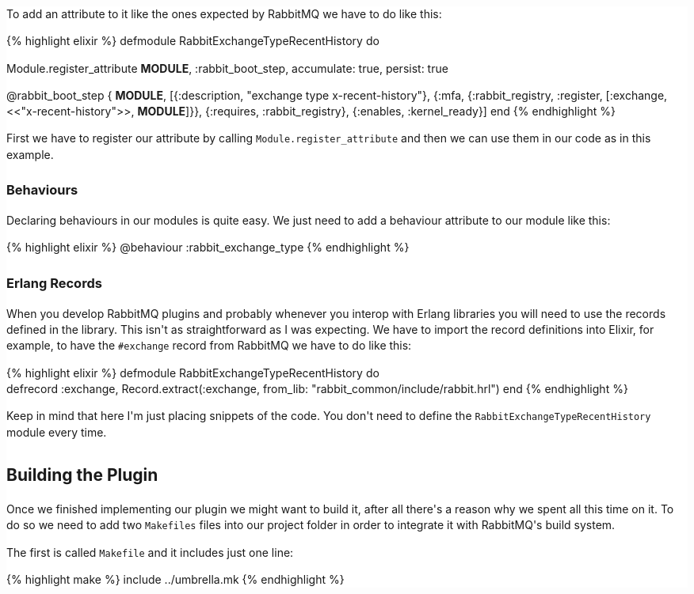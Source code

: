 To add an attribute to it like the ones expected by RabbitMQ we have to do like this:

{% highlight elixir %}
defmodule RabbitExchangeTypeRecentHistory do

  Module.register_attribute __MODULE__,
       :rabbit_boot_step,
       accumulate: true, persist: true

  @rabbit_boot_step { __MODULE__,
                     [{:description, "exchange type x-recent-history"},
                      {:mfa, {:rabbit_registry, :register,
                              [:exchange, <<"x-recent-history">>, __MODULE__]}},
                      {:requires, :rabbit_registry},
                      {:enables, :kernel_ready}]
end
{% endhighlight %}

First we have to register our attribute by calling `Module.register_attribute` and then we can use them in our code as in this example.

### Behaviours

Declaring behaviours in our modules is quite easy. We just need to add a behaviour attribute to our module like this:

{% highlight elixir %}
  @behaviour :rabbit_exchange_type
{% endhighlight %}

### Erlang Records

When you develop RabbitMQ plugins and probably whenever you interop with Erlang libraries you will need to use the records defined in the library. This isn't as straightforward as I was expecting. We have to import the record definitions into Elixir, for example, to have the `#exchange` record from RabbitMQ we have to do like this:

{% highlight elixir %}
defmodule RabbitExchangeTypeRecentHistory do  
  defrecord :exchange, Record.extract(:exchange, from_lib: "rabbit_common/include/rabbit.hrl")
end
{% endhighlight %}

Keep in mind that here I'm just placing snippets of the code. You don't need to define the `RabbitExchangeTypeRecentHistory` module every time.

## Building the Plugin

Once we finished implementing our plugin we might want to build it, after all there's a reason why we spent all this time on it. To do so we need to add two `Makefiles` files into our project folder in order to integrate it with RabbitMQ's build system.

The first is called `Makefile` and it includes just one line:

{% highlight make %}
include ../umbrella.mk
{% endhighlight %}
